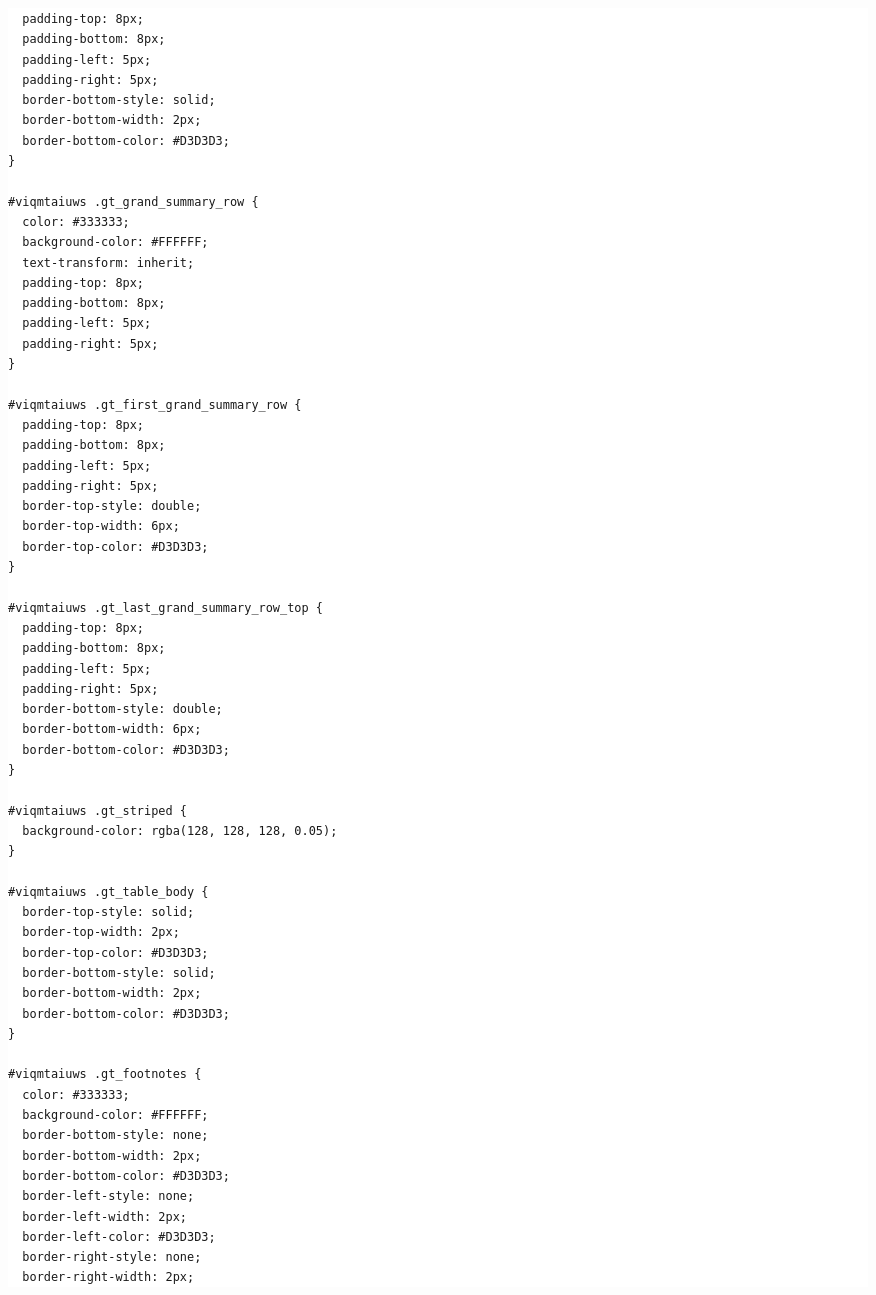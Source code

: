 ```{=html}
  padding-top: 8px;
  padding-bottom: 8px;
  padding-left: 5px;
  padding-right: 5px;
  border-bottom-style: solid;
  border-bottom-width: 2px;
  border-bottom-color: #D3D3D3;
}

#viqmtaiuws .gt_grand_summary_row {
  color: #333333;
  background-color: #FFFFFF;
  text-transform: inherit;
  padding-top: 8px;
  padding-bottom: 8px;
  padding-left: 5px;
  padding-right: 5px;
}

#viqmtaiuws .gt_first_grand_summary_row {
  padding-top: 8px;
  padding-bottom: 8px;
  padding-left: 5px;
  padding-right: 5px;
  border-top-style: double;
  border-top-width: 6px;
  border-top-color: #D3D3D3;
}

#viqmtaiuws .gt_last_grand_summary_row_top {
  padding-top: 8px;
  padding-bottom: 8px;
  padding-left: 5px;
  padding-right: 5px;
  border-bottom-style: double;
  border-bottom-width: 6px;
  border-bottom-color: #D3D3D3;
}

#viqmtaiuws .gt_striped {
  background-color: rgba(128, 128, 128, 0.05);
}

#viqmtaiuws .gt_table_body {
  border-top-style: solid;
  border-top-width: 2px;
  border-top-color: #D3D3D3;
  border-bottom-style: solid;
  border-bottom-width: 2px;
  border-bottom-color: #D3D3D3;
}

#viqmtaiuws .gt_footnotes {
  color: #333333;
  background-color: #FFFFFF;
  border-bottom-style: none;
  border-bottom-width: 2px;
  border-bottom-color: #D3D3D3;
  border-left-style: none;
  border-left-width: 2px;
  border-left-color: #D3D3D3;
  border-right-style: none;
  border-right-width: 2px;
```